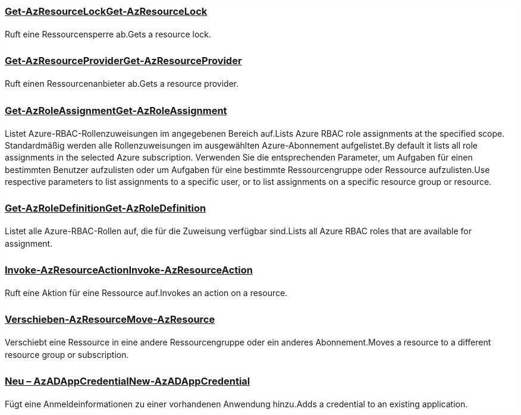 ### [<span data-ttu-id="ce315-153">Get-AzResourceLock</span><span class="sxs-lookup"><span data-stu-id="ce315-153">Get-AzResourceLock</span></span>](Get-AzResourceLock.md)
<span data-ttu-id="ce315-154">Ruft eine Ressourcensperre ab.</span><span class="sxs-lookup"><span data-stu-id="ce315-154">Gets a resource lock.</span></span>

### [<span data-ttu-id="ce315-155">Get-AzResourceProvider</span><span class="sxs-lookup"><span data-stu-id="ce315-155">Get-AzResourceProvider</span></span>](Get-AzResourceProvider.md)
<span data-ttu-id="ce315-156">Ruft einen Ressourcenanbieter ab.</span><span class="sxs-lookup"><span data-stu-id="ce315-156">Gets a resource provider.</span></span>

### [<span data-ttu-id="ce315-157">Get-AzRoleAssignment</span><span class="sxs-lookup"><span data-stu-id="ce315-157">Get-AzRoleAssignment</span></span>](Get-AzRoleAssignment.md)
<span data-ttu-id="ce315-158">Listet Azure-RBAC-Rollenzuweisungen im angegebenen Bereich auf.</span><span class="sxs-lookup"><span data-stu-id="ce315-158">Lists Azure RBAC role assignments at the specified scope.</span></span>
<span data-ttu-id="ce315-159">Standardmäßig werden alle Rollenzuweisungen im ausgewählten Azure-Abonnement aufgelistet.</span><span class="sxs-lookup"><span data-stu-id="ce315-159">By default it lists all role assignments in the selected Azure subscription.</span></span>
<span data-ttu-id="ce315-160">Verwenden Sie die entsprechenden Parameter, um Aufgaben für einen bestimmten Benutzer aufzulisten oder um Aufgaben für eine bestimmte Ressourcengruppe oder Ressource aufzulisten.</span><span class="sxs-lookup"><span data-stu-id="ce315-160">Use respective parameters to list assignments to a specific user, or to list assignments on a specific resource group or resource.</span></span>

### [<span data-ttu-id="ce315-161">Get-AzRoleDefinition</span><span class="sxs-lookup"><span data-stu-id="ce315-161">Get-AzRoleDefinition</span></span>](Get-AzRoleDefinition.md)
<span data-ttu-id="ce315-162">Listet alle Azure-RBAC-Rollen auf, die für die Zuweisung verfügbar sind.</span><span class="sxs-lookup"><span data-stu-id="ce315-162">Lists all Azure RBAC roles that are available for assignment.</span></span>

### [<span data-ttu-id="ce315-163">Invoke-AzResourceAction</span><span class="sxs-lookup"><span data-stu-id="ce315-163">Invoke-AzResourceAction</span></span>](Invoke-AzResourceAction.md)
<span data-ttu-id="ce315-164">Ruft eine Aktion für eine Ressource auf.</span><span class="sxs-lookup"><span data-stu-id="ce315-164">Invokes an action on a resource.</span></span>

### [<span data-ttu-id="ce315-165">Verschieben-AzResource</span><span class="sxs-lookup"><span data-stu-id="ce315-165">Move-AzResource</span></span>](Move-AzResource.md)
<span data-ttu-id="ce315-166">Verschiebt eine Ressource in eine andere Ressourcengruppe oder ein anderes Abonnement.</span><span class="sxs-lookup"><span data-stu-id="ce315-166">Moves a resource to a different resource group or subscription.</span></span>

### [<span data-ttu-id="ce315-167">Neu – AzADAppCredential</span><span class="sxs-lookup"><span data-stu-id="ce315-167">New-AzADAppCredential</span></span>](New-AzADAppCredential.md)
<span data-ttu-id="ce315-168">Fügt eine Anmeldeinformationen zu einer vorhandenen Anwendung hinzu.</span><span class="sxs-lookup"><span data-stu-id="ce315-168">Adds a credential to an existing application.</span></span>
